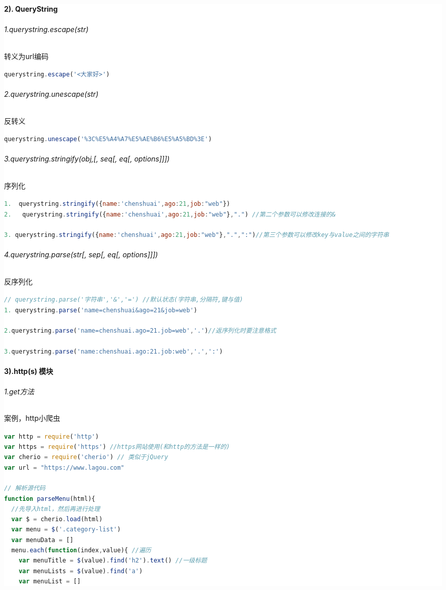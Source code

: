 

#### 2). QueryString

###### 1.querystring.escape(str)

转义为url编码

```javascript
querystring.escape('<大家好>')
```

###### 2.querystring.unescape(str)

反转义

```javascript
querystring.unescape('%3C%E5%A4%A7%E5%AE%B6%E5%A5%BD%3E')
```



###### 3.querystring.stringify(obj,[, seq[, eq[, options]]])

序列化

```javascript
1.  querystring.stringify({name:'chenshuai',ago:21,job:"web"})
2.   querystring.stringify({name:'chenshuai',ago:21,job:"web"},".") //第二个参数可以修改连接的&

3. querystring.stringify({name:'chenshuai',ago:21,job:"web"},".",":")//第三个参数可以修改key与value之间的字符串

```



###### 4.querystring.parse(str[, sep[, eq[, options]]])

反序列化

```javascript
// querystring.parse('字符串','&','=') //默认状态(字符串,分隔符,键与值)
1. querystring.parse('name=chenshuai&ago=21&job=web')

2.querystring.parse('name=chenshuai.ago=21.job=web','.')//返序列化时要注意格式

3.querystring.parse('name:chenshuai.ago:21.job:web','.',':')
```



#### 3).http(s) 模块

###### 1.get方法

案例，http小爬虫

```javascript
var http = require('http')
var https = require('https') //https网站使用(和http的方法是一样的)
var cherio = require('cherio') // 类似于jQuery
var url = "https://www.lagou.com"

// 解析源代码
function parseMenu(html){
  //先导入html，然后再进行处理
  var $ = cherio.load(html)
  var menu = $('.category-list')
  var menuData = []
  menu.each(function(index,value){ //遍历
    var menuTitle = $(value).find('h2').text() //一级标题
    var menuLists = $(value).find('a')
    var menuList = []
```